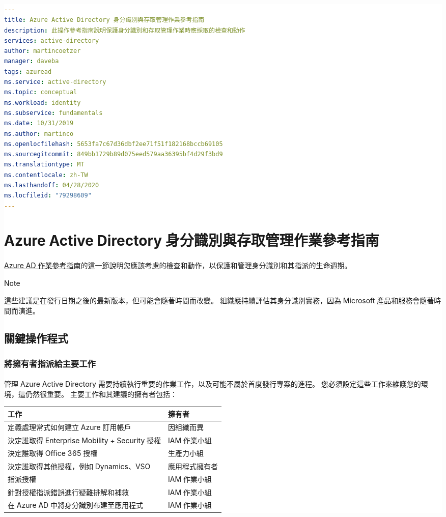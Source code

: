 ```yaml
---
title: Azure Active Directory 身分識別與存取管理作業參考指南
description: 此操作參考指南說明保護身分識別和存取管理作業時應採取的檢查和動作
services: active-directory
author: martincoetzer
manager: daveba
tags: azuread
ms.service: active-directory
ms.topic: conceptual
ms.workload: identity
ms.subservice: fundamentals
ms.date: 10/31/2019
ms.author: martinco
ms.openlocfilehash: 5653fa7c67d36dbf2ee71f51f182168bccb69105
ms.sourcegitcommit: 849bb1729b89d075eed579aa36395bf4d29f3bd9
ms.translationtype: MT
ms.contentlocale: zh-TW
ms.lasthandoff: 04/28/2020
ms.locfileid: "79298609"
---
```

# <a name="azure-active-directory-identity-and-access-management-operations-reference-guide"></a>Azure Active Directory 身分識別與存取管理作業參考指南

[Azure AD 作業參考指南](active-directory-ops-guide-intro.md)的這一節說明您應該考慮的檢查和動作，以保護和管理身分識別和其指派的生命週期。

> [!NOTE]
> 這些建議是在發行日期之後的最新版本，但可能會隨著時間而改變。 組織應持續評估其身分識別實務，因為 Microsoft 產品和服務會隨著時間而演進。

## <a name="key-operational-processes"></a>關鍵操作程式

### <a name="assign-owners-to-key-tasks"></a>將擁有者指派給主要工作

管理 Azure Active Directory 需要持續執行重要的作業工作，以及可能不屬於首度發行專案的進程。 您必須設定這些工作來維護您的環境，這仍然很重要。 主要工作和其建議的擁有者包括：

| 工作 | 擁有者 |
| :- | :- |
| 定義處理常式如何建立 Azure 訂用帳戶 | 因組織而異 |
| 決定誰取得 Enterprise Mobility + Security 授權 | IAM 作業小組 |
| 決定誰取得 Office 365 授權 | 生產力小組 |
| 決定誰取得其他授權，例如 Dynamics、VSO | 應用程式擁有者 |
| 指派授權 | IAM 作業小組 |
| 針對授權指派錯誤進行疑難排解和補救 | IAM 作業小組 |
| 在 Azure AD 中將身分識別布建至應用程式 | IAM 作業小組 |
